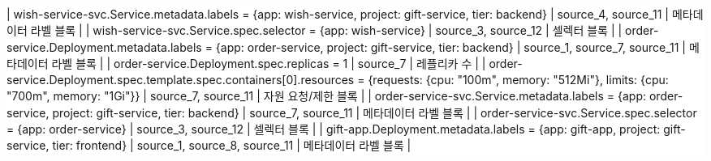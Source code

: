 | wish-service-svc.Service.metadata.labels = {app: wish-service, project: gift-service, tier: backend}                                                                                                                                                                                                                                                                                                                                                                                                                                                                                                                                                                   | source\_4, source\_11             | 메타데이터 라벨 블록           |
| wish-service-svc.Service.spec.selector = {app: wish-service}                                                                                                                                                                                                                                                                                                                                                                                                                                                                                                                                                                                                           | source\_3, source\_12             | 셀렉터 블록                |
| order-service.Deployment.metadata.labels = {app: order-service, project: gift-service, tier: backend}                                                                                                                                                                                                                                                                                                                                                                                                                                                                                                                                                                  | source\_1, source\_7, source\_11  | 메타데이터 라벨 블록           |
| order-service.Deployment.spec.replicas = 1                                                                                                                                                                                                                                                                                                                                                                                                                                                                                                                                                                                                                             | source\_7                         | 레플리카 수                |
| order-service.Deployment.spec.template.spec.containers\[0].resources = {requests: {cpu: "100m", memory: "512Mi"}, limits: {cpu: "700m", memory: "1Gi"}}                                                                                                                                                                                                                                                                                                                                                                                                                                                                                                                | source\_7, source\_11             | 자원 요청/제한 블록           |
| order-service-svc.Service.metadata.labels = {app: order-service, project: gift-service, tier: backend}                                                                                                                                                                                                                                                                                                                                                                                                                                                                                                                                                                 | source\_7, source\_11             | 메타데이터 라벨 블록           |
| order-service-svc.Service.spec.selector = {app: order-service}                                                                                                                                                                                                                                                                                                                                                                                                                                                                                                                                                                                                         | source\_3, source\_12             | 셀렉터 블록                |
| gift-app.Deployment.metadata.labels = {app: gift-app, project: gift-service, tier: frontend}                                                                                                                                                                                                                                                                                                                                                                                                                                                                                                                                                                           | source\_1, source\_8, source\_11  | 메타데이터 라벨 블록           |
